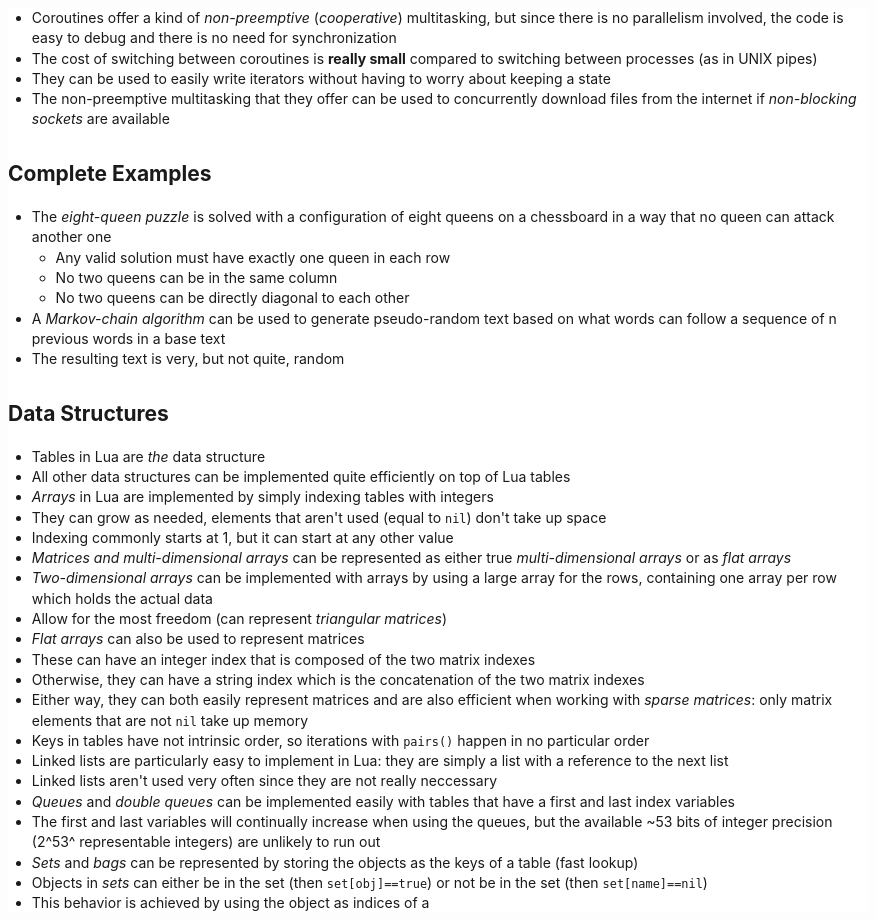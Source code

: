 - Coroutines offer a kind of *non-preemptive* (*cooperative*) multitasking, but
  since there is no parallelism involved, the code is easy to debug and there
  is no need for synchronization
- The cost of switching between coroutines is **really small** compared to
  switching between processes (as in UNIX pipes)
- They can be used to easily write iterators without having to worry about
  keeping a state
- The non-preemptive multitasking that they offer can be used to concurrently
  download files from the internet if *non-blocking sockets* are available

Complete Examples
-----------------

- The *eight-queen puzzle* is solved with a configuration of eight
  queens on a chessboard in a way that no queen can attack another
  one
    - Any valid solution must have exactly one queen in each row
    - No two queens can be in the same column
    - No two queens can be directly diagonal to each other
- A *Markov-chain algorithm* can be used to generate pseudo-random
  text based on what words can follow a sequence of n previous words
  in a base text
- The resulting text is very, but not quite, random

Data Structures
---------------

- Tables in Lua are *the* data structure
- All other data structures can be implemented quite efficiently
  on top of Lua tables
- *Arrays* in Lua are implemented by simply indexing tables with
  integers
- They can grow as needed, elements that aren't used (equal to `nil`)
  don't take up space
- Indexing commonly starts at 1, but it can start at any other value
- *Matrices and multi-dimensional arrays* can be represented as
  either true *multi-dimensional arrays* or as *flat arrays*
- *Two-dimensional arrays* can be implemented with arrays by using
  a large array for the rows, containing one array per row which
  holds the actual data
- Allow for the most freedom (can represent *triangular matrices*)
- *Flat arrays* can also be used to represent matrices
- These can have an integer index that is composed of the two
  matrix indexes
- Otherwise, they can have a string index which is the concatenation
  of the two matrix indexes
- Either way, they can both easily represent matrices and are also
  efficient when working with *sparse matrices*: only matrix elements
  that are not `nil` take up memory
- Keys in tables have not intrinsic order, so iterations with 
  `pairs()` happen in no particular order
- Linked lists are particularly easy to implement in Lua: they are
  simply a list with a reference to the next list
- Linked lists aren't used very often since they are not really
  neccessary
- *Queues* and *double queues* can be implemented easily with
  tables that have a first and last index variables
- The first and last variables will continually increase when
  using the queues, but the available ~53 bits of integer
  precision (2^53^ representable integers) are unlikely to run out
- *Sets* and *bags* can be represented by storing the objects as 
  the keys of a table (fast lookup)
- Objects in *sets* can either be in the set (then `set[obj]==true`) 
  or not be in the set (then `set[name]==nil`)
- This behavior is achieved by using the object as indices of a 